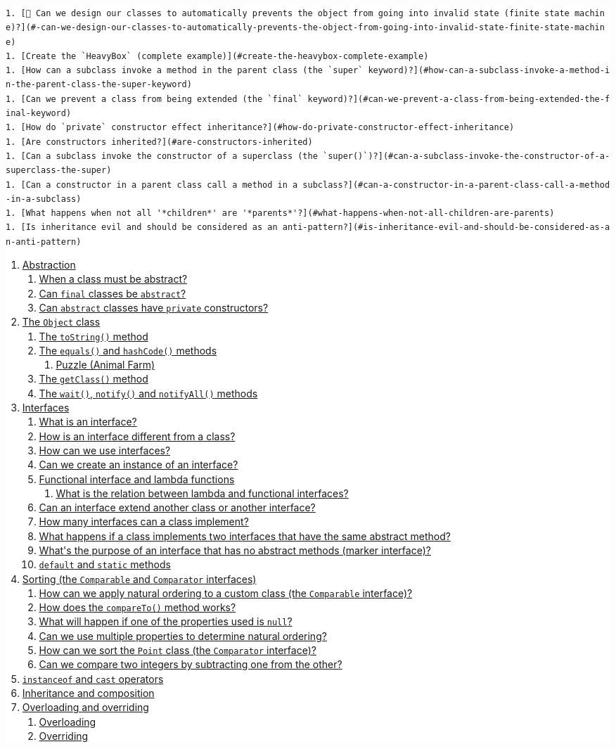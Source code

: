     1. [🤔 Can we design our classes to automatically prevents the object from going into invalid state (finite state machine)?](#-can-we-design-our-classes-to-automatically-prevents-the-object-from-going-into-invalid-state-finite-state-machine)
    1. [Create the `HeavyBox` (complete example)](#create-the-heavybox-complete-example)
    1. [How can a subclass invoke a method in the parent class (the `super` keyword)?](#how-can-a-subclass-invoke-a-method-in-the-parent-class-the-super-keyword)
    1. [Can we prevent a class from being extended (the `final` keyword)?](#can-we-prevent-a-class-from-being-extended-the-final-keyword)
    1. [How do `private` constructor effect inheritance?](#how-do-private-constructor-effect-inheritance)
    1. [Are constructors inherited?](#are-constructors-inherited)
    1. [Can a subclass invoke the constructor of a superclass (the `super()`)?](#can-a-subclass-invoke-the-constructor-of-a-superclass-the-super)
    1. [Can a constructor in a parent class call a method in a subclass?](#can-a-constructor-in-a-parent-class-call-a-method-in-a-subclass)
    1. [What happens when not all '*children*' are '*parents*'?](#what-happens-when-not-all-children-are-parents)
    1. [Is inheritance evil and should be considered as an anti-pattern?](#is-inheritance-evil-and-should-be-considered-as-an-anti-pattern)
1. [Abstraction](#abstraction)
    1. [When a class must be abstract?](#when-a-class-must-be-abstract)
    1. [Can `final` classes be `abstract`?](#can-final-classes-be-abstract)
    1. [Can `abstract` classes have `private` constructors?](#can-abstract-classes-have-private-constructors)
1. [The `Object` class](#the-object-class)
    1. [The `toString()` method](#the-tostring-method)
    1. [The `equals()` and `hashCode()` methods](#the-equals-and-hashcode-methods)
        1. [Puzzle (Animal Farm)](#puzzle-animal-farm)
    1. [The `getClass()` method](#the-getclass-method)
    1. [The `wait()`, `notify()` and `notifyAll()` methods](#the-wait-notify-and-notifyall-methods)
1. [Interfaces](#interfaces)
    1. [What is an interface?](#what-is-an-interface)
    1. [How is an interface different from a class?](#how-is-an-interface-different-from-a-class)
    1. [How can we use interfaces?](#how-can-we-use-interfaces)
    1. [Can we create an instance of an interface?](#can-we-create-an-instance-of-an-interface)
    1. [Functional interface and lambda functions](#functional-interface-and-lambda-functions)
        1. [What is the relation between lambda and functional interfaces?](#what-is-the-relation-between-lambda-and-functional-interfaces)
    1. [Can an interface extend another class or another interface?](#can-an-interface-extend-another-class-or-another-interface)
    1. [How many interfaces can a class implement?](#how-many-interfaces-can-a-class-implement)
    1. [What happens if a class implements two interfaces that have the same abstract method?](#what-happens-if-a-class-implements-two-interfaces-that-have-the-same-abstract-method)
    1. [What's the purpose of an interface that has no abstract methods (marker interface)?](#whats-the-purpose-of-an-interface-that-has-no-abstract-methods-marker-interface)
    1. [`default` and `static` methods](#default-and-static-methods)
1. [Sorting (the `Comparable` and `Comparator` interfaces)](#sorting-the-comparable-and-comparator-interfaces)
    1. [How can we apply natural ordering to a custom class (the `Comparable` interface)?](#how-can-we-apply-natural-ordering-to-a-custom-class-the-comparable-interface)
    1. [How does the `compareTo()` method works?](#how-does-the-compareto-method-works)
    1. [What will happen if one of the properties used is `null`?](#what-will-happen-if-one-of-the-properties-used-is-null)
    1. [Can we use multiple properties to determine natural ordering?](#can-we-use-multiple-properties-to-determine-natural-ordering)
    1. [How can we sort the `Point` class (the `Comparator` interface)?](#how-can-we-sort-the-point-class-the-comparator-interface)
    1. [Can we compare two integers by subtracting one from the other?](#can-we-compare-two-integers-by-subtracting-one-from-the-other)
1. [`instanceof` and `cast` operators](#instanceof-and-cast-operators)
1. [Inheritance and composition](#inheritance-and-composition)
1. [Overloading and overriding](#overloading-and-overriding)
    1. [Overloading](#overloading)
    1. [Overriding](#overriding)